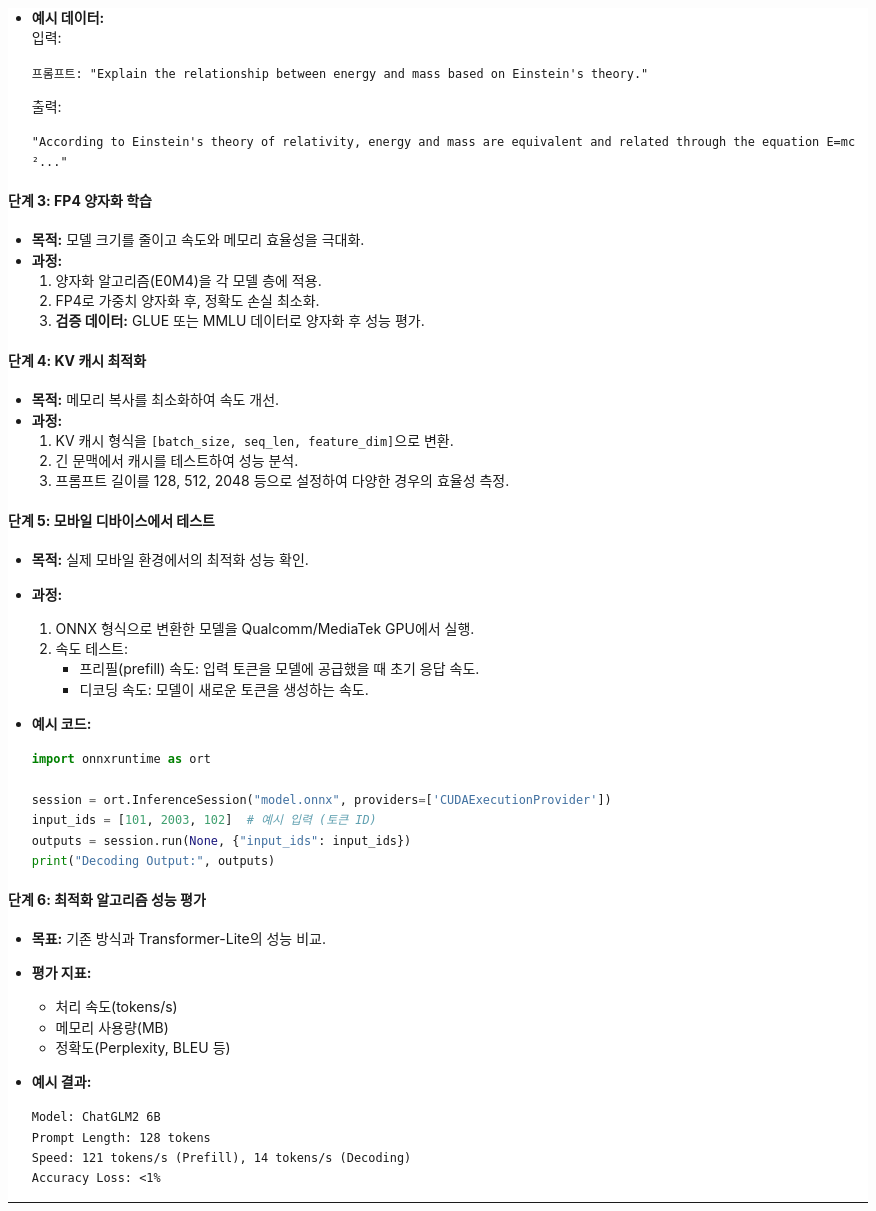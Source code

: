 - **예시 데이터:**  
  입력:  
  ```
  프롬프트: "Explain the relationship between energy and mass based on Einstein's theory."
  ```
  출력:  
  ```
  "According to Einstein's theory of relativity, energy and mass are equivalent and related through the equation E=mc²..."
  ```

#### 단계 3: **FP4 양자화 학습**
- **목적:** 모델 크기를 줄이고 속도와 메모리 효율성을 극대화.
- **과정:**
  1. 양자화 알고리즘(E0M4)을 각 모델 층에 적용.
  2. FP4로 가중치 양자화 후, 정확도 손실 최소화.
  3. **검증 데이터:** GLUE 또는 MMLU 데이터로 양자화 후 성능 평가.

#### 단계 4: **KV 캐시 최적화**
- **목적:** 메모리 복사를 최소화하여 속도 개선.
- **과정:**
  1. KV 캐시 형식을 `[batch_size, seq_len, feature_dim]`으로 변환.
  2. 긴 문맥에서 캐시를 테스트하여 성능 분석.
  3. 프롬프트 길이를 128, 512, 2048 등으로 설정하여 다양한 경우의 효율성 측정.

#### 단계 5: **모바일 디바이스에서 테스트**
- **목적:** 실제 모바일 환경에서의 최적화 성능 확인.
- **과정:**
  1. ONNX 형식으로 변환한 모델을 Qualcomm/MediaTek GPU에서 실행.
  2. 속도 테스트:
     - 프리필(prefill) 속도: 입력 토큰을 모델에 공급했을 때 초기 응답 속도.
     - 디코딩 속도: 모델이 새로운 토큰을 생성하는 속도.

- **예시 코드:**
  ```python
  import onnxruntime as ort

  session = ort.InferenceSession("model.onnx", providers=['CUDAExecutionProvider'])
  input_ids = [101, 2003, 102]  # 예시 입력 (토큰 ID)
  outputs = session.run(None, {"input_ids": input_ids})
  print("Decoding Output:", outputs)
  ```

#### 단계 6: **최적화 알고리즘 성능 평가**
- **목표:** 기존 방식과 Transformer-Lite의 성능 비교.
- **평가 지표:**
  - 처리 속도(tokens/s)
  - 메모리 사용량(MB)
  - 정확도(Perplexity, BLEU 등)

- **예시 결과:**  
  ```
  Model: ChatGLM2 6B
  Prompt Length: 128 tokens
  Speed: 121 tokens/s (Prefill), 14 tokens/s (Decoding)
  Accuracy Loss: <1%
  ```

---